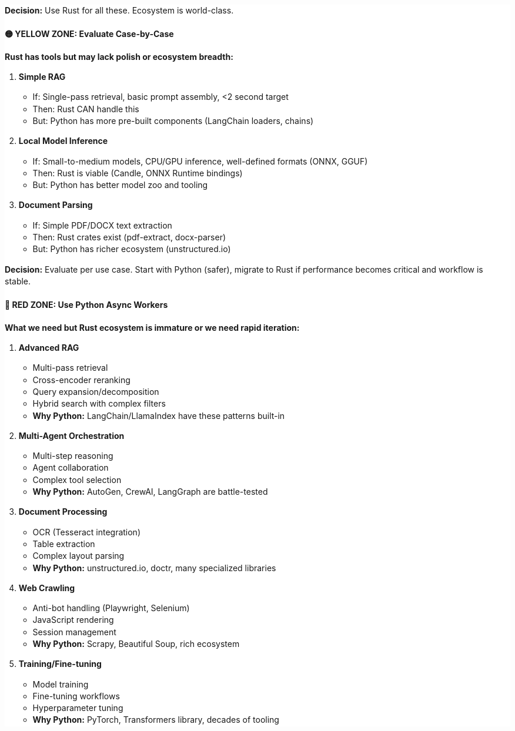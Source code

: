 **Decision:** Use Rust for all these. Ecosystem is world-class.

#### 🟡 YELLOW ZONE: Evaluate Case-by-Case

**Rust has tools but may lack polish or ecosystem breadth:**

1. **Simple RAG**
   - If: Single-pass retrieval, basic prompt assembly, <2 second target
   - Then: Rust CAN handle this
   - But: Python has more pre-built components (LangChain loaders, chains)

2. **Local Model Inference**
   - If: Small-to-medium models, CPU/GPU inference, well-defined formats (ONNX, GGUF)
   - Then: Rust is viable (Candle, ONNX Runtime bindings)
   - But: Python has better model zoo and tooling

3. **Document Parsing**
   - If: Simple PDF/DOCX text extraction
   - Then: Rust crates exist (pdf-extract, docx-parser)
   - But: Python has richer ecosystem (unstructured.io)

**Decision:** Evaluate per use case. Start with Python (safer), migrate to Rust if performance becomes critical and workflow is stable.

#### 🔴 RED ZONE: Use Python Async Workers

**What we need but Rust ecosystem is immature or we need rapid iteration:**

1. **Advanced RAG**
   - Multi-pass retrieval
   - Cross-encoder reranking
   - Query expansion/decomposition
   - Hybrid search with complex filters
   - **Why Python:** LangChain/LlamaIndex have these patterns built-in

2. **Multi-Agent Orchestration**
   - Multi-step reasoning
   - Agent collaboration
   - Complex tool selection
   - **Why Python:** AutoGen, CrewAI, LangGraph are battle-tested

3. **Document Processing**
   - OCR (Tesseract integration)
   - Table extraction
   - Complex layout parsing
   - **Why Python:** unstructured.io, doctr, many specialized libraries

4. **Web Crawling**
   - Anti-bot handling (Playwright, Selenium)
   - JavaScript rendering
   - Session management
   - **Why Python:** Scrapy, Beautiful Soup, rich ecosystem

5. **Training/Fine-tuning**
   - Model training
   - Fine-tuning workflows
   - Hyperparameter tuning
   - **Why Python:** PyTorch, Transformers library, decades of tooling
